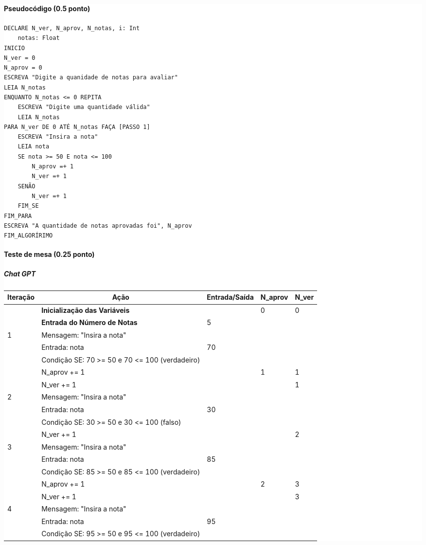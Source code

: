#### Pseudocódigo (0.5 ponto)

```
DECLARE N_ver, N_aprov, N_notas, i: Int
	notas: Float
INICIO
N_ver = 0
N_aprov = 0 
ESCREVA "Digite a quanidade de notas para avaliar"
LEIA N_notas
ENQUANTO N_notas <= 0 REPITA
	ESCREVA "Digite uma quantidade válida"
	LEIA N_notas
PARA N_ver DE 0 ATÉ N_notas FAÇA [PASSO 1]
	ESCREVA "Insira a nota"
	LEIA nota
	SE nota >= 50 E nota <= 100
		N_aprov =+ 1
		N_ver =+ 1
	SENÃO
		N_ver =+ 1
	FIM_SE
FIM_PARA
ESCREVA "A quantidade de notas aprovadas foi", N_aprov
FIM_ALGORÍRIMO
```
#### Teste de mesa (0.25 ponto)  
##### Chat GPT
| Iteração | Ação                                              | Entrada/Saída  | N_aprov | N_ver |
|----------|---------------------------------------------------|----------------|---------|-------|
|         | **Inicialização das Variáveis**                   |                | 0       | 0     |
|         | **Entrada do Número de Notas**                    | 5              |         |       |
| 1        | Mensagem: "Insira a nota"                         |                |         |       |
|          | Entrada: nota                                     | 70             |         |       |
|          | Condição SE: 70 >= 50 e 70 <= 100 (verdadeiro)   |                |         |       |
|          |  N_aprov += 1                                    |                | 1       | 1     |
|          |  N_ver += 1                                      |                |         | 1     |
| 2        | Mensagem: "Insira a nota"                         |                |         |       |
|          | Entrada: nota                                     | 30             |         |       |
|          | Condição SE: 30 >= 50 e 30 <= 100 (falso)        |                |         |       |
|          |  N_ver += 1                                      |                |         | 2     |
| 3        | Mensagem: "Insira a nota"                         |                |         |       |
|          | Entrada: nota                                     | 85             |         |       |
|          | Condição SE: 85 >= 50 e 85 <= 100 (verdadeiro)   |                |         |       |
|          |  N_aprov += 1                                    |                | 2       | 3     |
|          |  N_ver += 1                                      |                |         | 3     |
| 4        | Mensagem: "Insira a nota"                         |                |         |       |
|          | Entrada: nota                                     | 95             |         |       |
|          | Condição SE: 95 >= 50 e 95 <= 100 (verdadeiro)   |                |         |       |